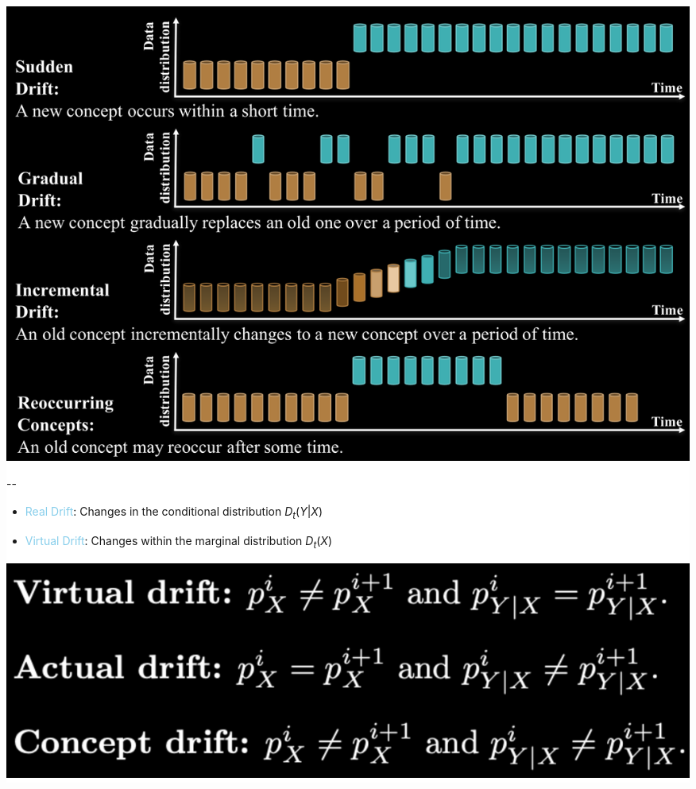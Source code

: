 <img src="figures/drift_classes_dark.png" alt="Drift Classification">

--

-  <span style="color:skyblue">Real Drift</span>: Changes in the conditional 
distribution $D_t(Y | X)$

- <span style="color:skyblue">Virtual Drift</span>: Changes within the marginal 
distribution $D_t(X)$ 

<img src="figures/real_virtual_drift_dark.png" alt="Real & Virtual Drift">
